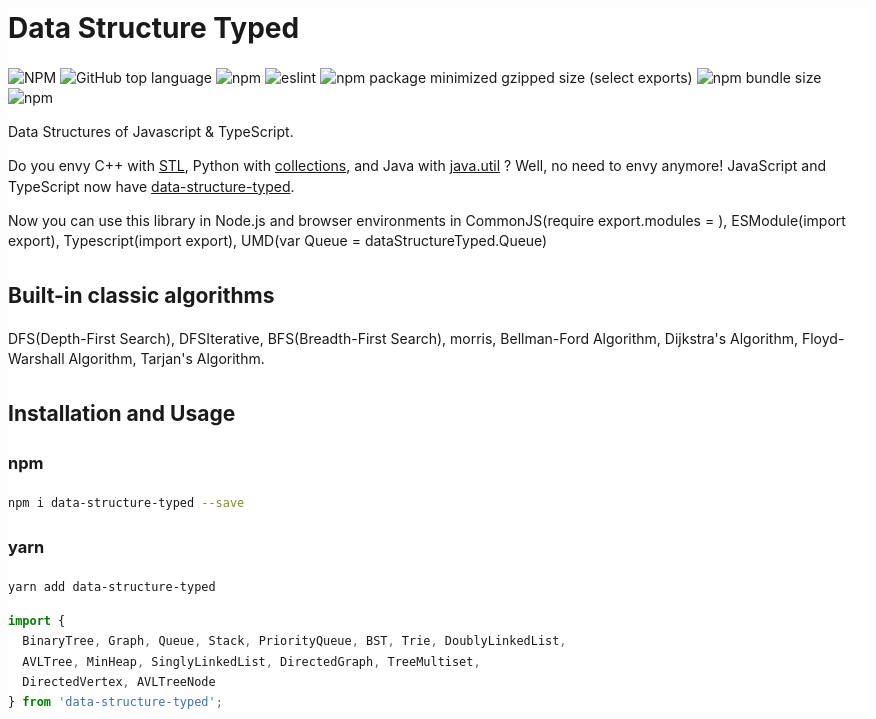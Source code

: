 # Data Structure Typed

![NPM](https://img.shields.io/npm/l/data-structure-typed)
![GitHub top language](https://img.shields.io/github/languages/top/zrwusa/data-structure-typed)
![npm](https://img.shields.io/npm/dw/data-structure-typed)
![eslint](https://aleen42.github.io/badges/src/eslint.svg)
![npm package minimized gzipped size (select exports)](https://img.shields.io/bundlejs/size/data-structure-typed)
![npm bundle size](https://img.shields.io/bundlephobia/min/data-structure-typed)
![npm](https://img.shields.io/npm/v/data-structure-typed)


Data Structures of Javascript & TypeScript.

Do you envy C++ with [STL](), Python with [collections](), and Java with [java.util]() ? Well, no need to envy anymore! JavaScript and TypeScript now have [data-structure-typed]().

Now you can use this library in Node.js and browser environments in CommonJS(require export.modules = ), ESModule(import export), Typescript(import export), UMD(var Queue = dataStructureTyped.Queue)


[//]: # (![Branches]&#40;https://img.shields.io/badge/branches-55.47%25-red.svg?style=flat&#41;)

[//]: # (![Statements]&#40;https://img.shields.io/badge/statements-67%25-red.svg?style=flat&#41;)

[//]: # (![Functions]&#40;https://img.shields.io/badge/functions-66.38%25-red.svg?style=flat&#41;)

[//]: # (![Lines]&#40;https://img.shields.io/badge/lines-68.6%25-red.svg?style=flat&#41;)


## Built-in classic algorithms

DFS(Depth-First Search), DFSIterative, BFS(Breadth-First Search), morris, Bellman-Ford Algorithm, Dijkstra's Algorithm,
Floyd-Warshall Algorithm, Tarjan's Algorithm.

## Installation and Usage

### npm

```bash
npm i data-structure-typed --save
```

### yarn

```bash
yarn add data-structure-typed
```

```js
import {
  BinaryTree, Graph, Queue, Stack, PriorityQueue, BST, Trie, DoublyLinkedList,
  AVLTree, MinHeap, SinglyLinkedList, DirectedGraph, TreeMultiset,
  DirectedVertex, AVLTreeNode
} from 'data-structure-typed';
```
